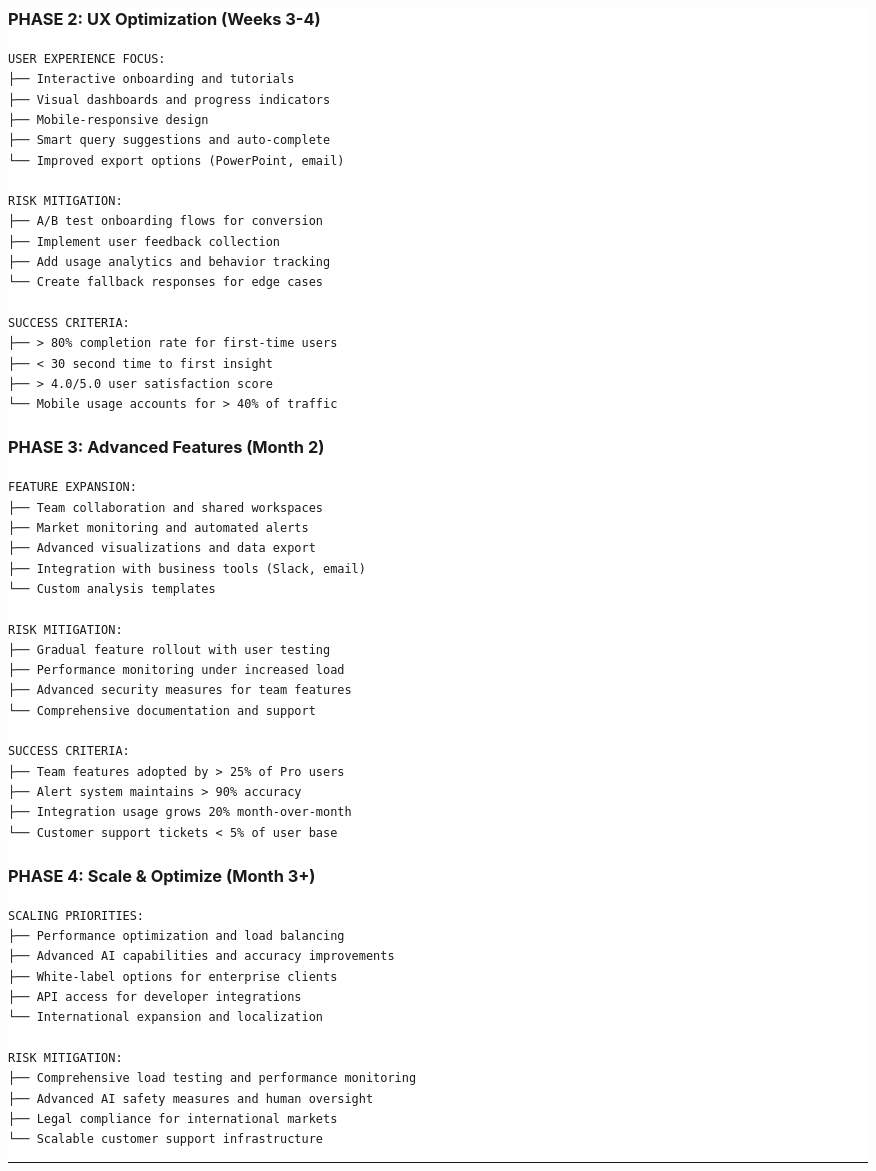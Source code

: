 ### **PHASE 2: UX Optimization (Weeks 3-4)**
```
USER EXPERIENCE FOCUS:
├── Interactive onboarding and tutorials
├── Visual dashboards and progress indicators
├── Mobile-responsive design
├── Smart query suggestions and auto-complete
└── Improved export options (PowerPoint, email)

RISK MITIGATION:
├── A/B test onboarding flows for conversion
├── Implement user feedback collection
├── Add usage analytics and behavior tracking
└── Create fallback responses for edge cases

SUCCESS CRITERIA:
├── > 80% completion rate for first-time users
├── < 30 second time to first insight
├── > 4.0/5.0 user satisfaction score
└── Mobile usage accounts for > 40% of traffic
```

### **PHASE 3: Advanced Features (Month 2)**
```
FEATURE EXPANSION:
├── Team collaboration and shared workspaces
├── Market monitoring and automated alerts
├── Advanced visualizations and data export
├── Integration with business tools (Slack, email)
└── Custom analysis templates

RISK MITIGATION:
├── Gradual feature rollout with user testing
├── Performance monitoring under increased load
├── Advanced security measures for team features
└── Comprehensive documentation and support

SUCCESS CRITERIA:
├── Team features adopted by > 25% of Pro users
├── Alert system maintains > 90% accuracy
├── Integration usage grows 20% month-over-month
└── Customer support tickets < 5% of user base
```

### **PHASE 4: Scale & Optimize (Month 3+)**
```
SCALING PRIORITIES:
├── Performance optimization and load balancing
├── Advanced AI capabilities and accuracy improvements
├── White-label options for enterprise clients
├── API access for developer integrations
└── International expansion and localization

RISK MITIGATION:
├── Comprehensive load testing and performance monitoring
├── Advanced AI safety measures and human oversight
├── Legal compliance for international markets
└── Scalable customer support infrastructure
```

---